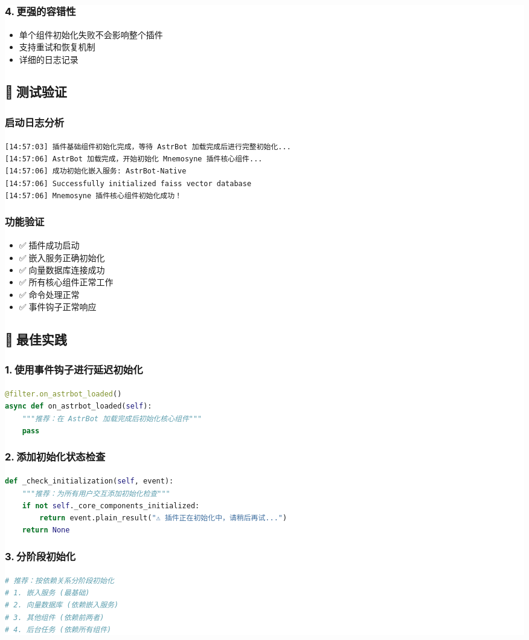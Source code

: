 ### 4. **更强的容错性**
- 单个组件初始化失败不会影响整个插件
- 支持重试和恢复机制
- 详细的日志记录

## 🧪 测试验证

### 启动日志分析
```
[14:57:03] 插件基础组件初始化完成，等待 AstrBot 加载完成后进行完整初始化...
[14:57:06] AstrBot 加载完成，开始初始化 Mnemosyne 插件核心组件...
[14:57:06] 成功初始化嵌入服务: AstrBot-Native
[14:57:06] Successfully initialized faiss vector database
[14:57:06] Mnemosyne 插件核心组件初始化成功！
```

### 功能验证
- ✅ 插件成功启动
- ✅ 嵌入服务正确初始化
- ✅ 向量数据库连接成功
- ✅ 所有核心组件正常工作
- ✅ 命令处理正常
- ✅ 事件钩子正常响应

## 📝 最佳实践

### 1. **使用事件钩子进行延迟初始化**
```python
@filter.on_astrbot_loaded()
async def on_astrbot_loaded(self):
    """推荐：在 AstrBot 加载完成后初始化核心组件"""
    pass
```

### 2. **添加初始化状态检查**
```python
def _check_initialization(self, event):
    """推荐：为所有用户交互添加初始化检查"""
    if not self._core_components_initialized:
        return event.plain_result("⚠️ 插件正在初始化中，请稍后再试...")
    return None
```

### 3. **分阶段初始化**
```python
# 推荐：按依赖关系分阶段初始化
# 1. 嵌入服务 (最基础)
# 2. 向量数据库 (依赖嵌入服务)
# 3. 其他组件 (依赖前两者)
# 4. 后台任务 (依赖所有组件)
```
